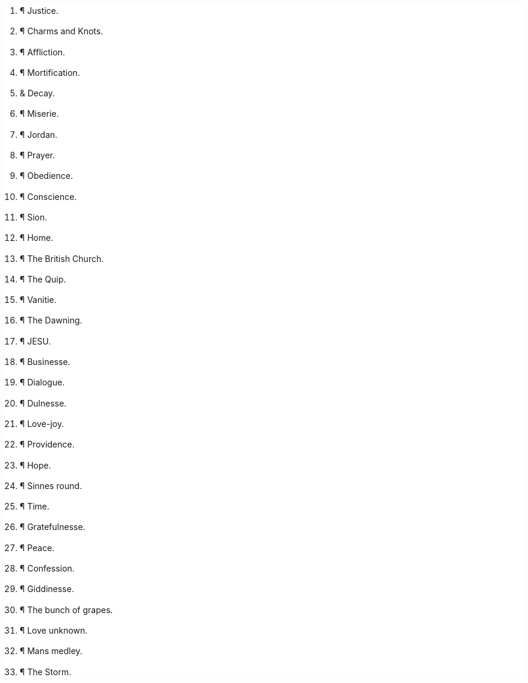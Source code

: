 1. ¶ Justice.

1. ¶ Charms and Knots.

1. ¶ Affliction.

1. ¶ Mortification.

1. & Decay.

1. ¶ Miserie.

1. ¶ Jordan.

1. ¶ Prayer.

1. ¶ Obedience.

1. ¶ Conscience.

1. ¶ Sion.

1. ¶ Home.

1. ¶ The British Church.

1. ¶ The Quip.

1. ¶ Vanitie.

1. ¶ The Dawning.

1. ¶ JESU.

1. ¶ Businesse.

1. ¶ Dialogue.

1. ¶ Dulnesse.

1. ¶ Love-joy.

1. ¶ Providence.

1. ¶ Hope.

1. ¶ Sinnes round.

1. ¶ Time.

1. ¶ Gratefulnesse.

1. ¶ Peace.

1. ¶ Confession.

1. ¶ Giddinesse.

1. ¶ The bunch of grapes.

1. ¶ Love unknown.

1. ¶ Mans medley.

1. ¶ The Storm.
